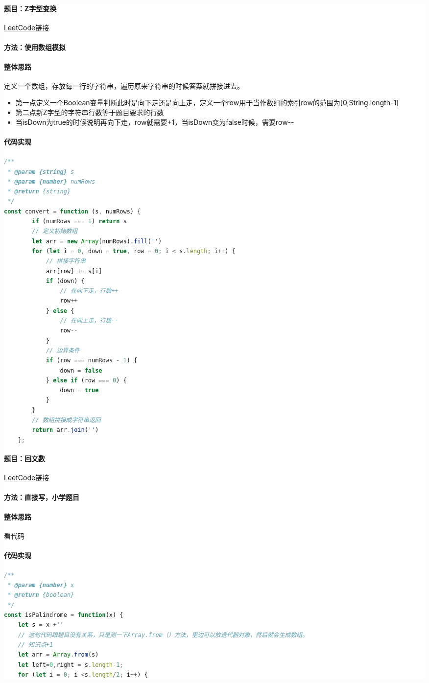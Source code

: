 #### 题目：Z字型变换
[LeetCode链接](https://leetcode-cn.com/problems/zigzag-conversion/)
#### 方法：使用数组模拟
#### 整体思路

定义一个数组，存放每一行的字符串，遍历原来字符串的时候答案就拼接进去。

- 第一点定义一个Boolean变量判断此时是向下走还是向上走，定义一个row用于当作数组的索引row的范围为[0,String.length-1]
- 第二点新Z字型的字符串行数等于题目要求的行数
- 当isDown为true的时候说明再向下走，row就需要+1，当isDown变为false时候，需要row--

#### 代码实现

```javascript
/**
 * @param {string} s
 * @param {number} numRows
 * @return {string}
 */
const convert = function (s, numRows) {
        if (numRows === 1) return s
        // 定义初始数组
        let arr = new Array(numRows).fill('')
        for (let i = 0, down = true, row = 0; i < s.length; i++) {
            // 拼接字符串
            arr[row] += s[i]
            if (down) {
                // 在向下走，行数++
                row++
            } else {
                // 在向上走，行数--
                row--
            }
            // 边界条件
            if (row === numRows - 1) {
                down = false
            } else if (row === 0) {
                down = true
            }
        }
        // 数组拼接成字符串返回
        return arr.join('')
    };
```

#### 题目：回文数
[LeetCode链接](https://leetcode-cn.com/problems/palindrome-number/)

#### 方法：直接写，小学题目
#### 整体思路
看代码
#### 代码实现
```javascript
/**
 * @param {number} x
 * @return {boolean}
 */
const isPalindrome = function(x) {
    let s = x +''
    // 这句代码跟题目没有关系，只是测一下Array.from（）方法，里边可以放迭代器对象，然后就会生成数组。
    // 知识点+1
    let arr = Array.from(s)
    let left=0,right = s.length-1;
    for (let i = 0; i <s.length/2; i++) {
```